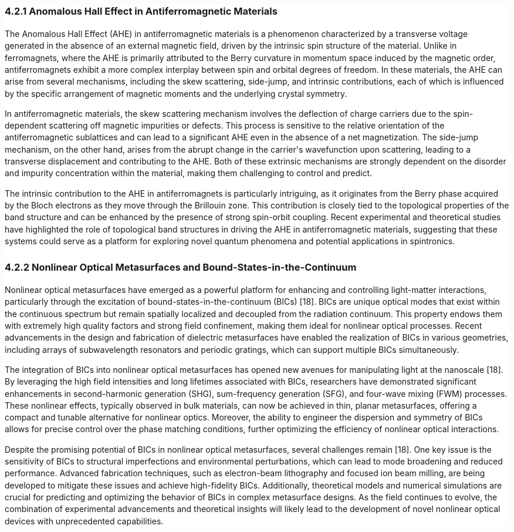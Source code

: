 ### 4.2.1 Anomalous Hall Effect in Antiferromagnetic Materials
The Anomalous Hall Effect (AHE) in antiferromagnetic materials is a phenomenon characterized by a transverse voltage generated in the absence of an external magnetic field, driven by the intrinsic spin structure of the material. Unlike in ferromagnets, where the AHE is primarily attributed to the Berry curvature in momentum space induced by the magnetic order, antiferromagnets exhibit a more complex interplay between spin and orbital degrees of freedom. In these materials, the AHE can arise from several mechanisms, including the skew scattering, side-jump, and intrinsic contributions, each of which is influenced by the specific arrangement of magnetic moments and the underlying crystal symmetry.

In antiferromagnetic materials, the skew scattering mechanism involves the deflection of charge carriers due to the spin-dependent scattering off magnetic impurities or defects. This process is sensitive to the relative orientation of the antiferromagnetic sublattices and can lead to a significant AHE even in the absence of a net magnetization. The side-jump mechanism, on the other hand, arises from the abrupt change in the carrier's wavefunction upon scattering, leading to a transverse displacement and contributing to the AHE. Both of these extrinsic mechanisms are strongly dependent on the disorder and impurity concentration within the material, making them challenging to control and predict.

The intrinsic contribution to the AHE in antiferromagnets is particularly intriguing, as it originates from the Berry phase acquired by the Bloch electrons as they move through the Brillouin zone. This contribution is closely tied to the topological properties of the band structure and can be enhanced by the presence of strong spin-orbit coupling. Recent experimental and theoretical studies have highlighted the role of topological band structures in driving the AHE in antiferromagnetic materials, suggesting that these systems could serve as a platform for exploring novel quantum phenomena and potential applications in spintronics.

### 4.2.2 Nonlinear Optical Metasurfaces and Bound-States-in-the-Continuum
Nonlinear optical metasurfaces have emerged as a powerful platform for enhancing and controlling light-matter interactions, particularly through the excitation of bound-states-in-the-continuum (BICs) [18]. BICs are unique optical modes that exist within the continuous spectrum but remain spatially localized and decoupled from the radiation continuum. This property endows them with extremely high quality factors and strong field confinement, making them ideal for nonlinear optical processes. Recent advancements in the design and fabrication of dielectric metasurfaces have enabled the realization of BICs in various geometries, including arrays of subwavelength resonators and periodic gratings, which can support multiple BICs simultaneously.

The integration of BICs into nonlinear optical metasurfaces has opened new avenues for manipulating light at the nanoscale [18]. By leveraging the high field intensities and long lifetimes associated with BICs, researchers have demonstrated significant enhancements in second-harmonic generation (SHG), sum-frequency generation (SFG), and four-wave mixing (FWM) processes. These nonlinear effects, typically observed in bulk materials, can now be achieved in thin, planar metasurfaces, offering a compact and tunable alternative for nonlinear optics. Moreover, the ability to engineer the dispersion and symmetry of BICs allows for precise control over the phase matching conditions, further optimizing the efficiency of nonlinear optical interactions.

Despite the promising potential of BICs in nonlinear optical metasurfaces, several challenges remain [18]. One key issue is the sensitivity of BICs to structural imperfections and environmental perturbations, which can lead to mode broadening and reduced performance. Advanced fabrication techniques, such as electron-beam lithography and focused ion beam milling, are being developed to mitigate these issues and achieve high-fidelity BICs. Additionally, theoretical models and numerical simulations are crucial for predicting and optimizing the behavior of BICs in complex metasurface designs. As the field continues to evolve, the combination of experimental advancements and theoretical insights will likely lead to the development of novel nonlinear optical devices with unprecedented capabilities.
